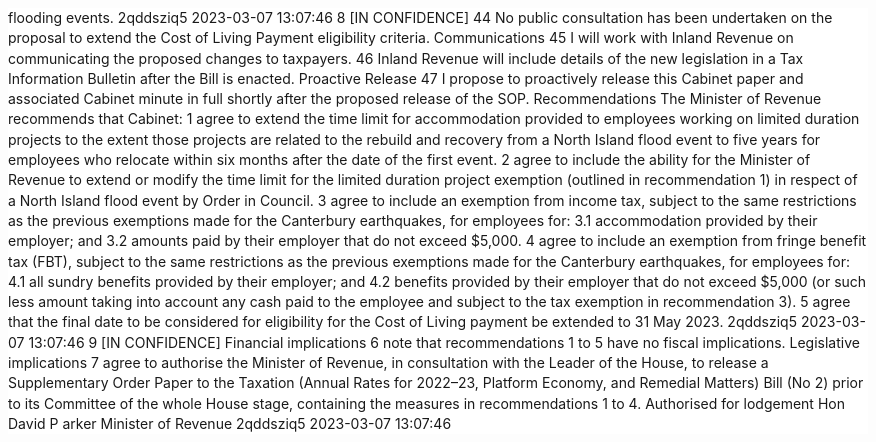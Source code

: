flooding events. 2qddsziq5 2023-03-07 13:07:46 8 \[IN CONFIDENCE\] 44 No public consultation has been undertaken on the proposal to extend the Cost of Living Payment eligibility criteria. Communications 45 I will work with Inland Revenue on communicating the proposed changes to taxpayers. 46 Inland Revenue will include details of the new legislation in a Tax Information Bulletin after the Bill is enacted. Proactive Release 47 I propose to proactively release this Cabinet paper and associated Cabinet minute in full shortly after the proposed release of the SOP. Recommendations The Minister of Revenue recommends that Cabinet: 1 agree to extend the time limit for accommodation provided to employees working on limited duration projects to the extent those projects are related to the rebuild and recovery from a North Island flood event to five years for employees who relocate within six months after the date of the first event. 2 agree to include the ability for the Minister of Revenue to extend or modify the time limit for the limited duration project exemption (outlined in recommendation 1) in respect of a North Island flood event by Order in Council. 3 agree to include an exemption from income tax, subject to the same restrictions as the previous exemptions made for the Canterbury earthquakes, for employees for: 3.1 accommodation provided by their employer; and 3.2 amounts paid by their employer that do not exceed $5,000. 4 agree to include an exemption from fringe benefit tax (FBT), subject to the same restrictions as the previous exemptions made for the Canterbury earthquakes, for employees for: 4.1 all sundry benefits provided by their employer; and 4.2 benefits provided by their employer that do not exceed $5,000 (or such less amount taking into account any cash paid to the employee and subject to the tax exemption in recommendation 3). 5 agree that the final date to be considered for eligibility for the Cost of Living payment be extended to 31 May 2023. 2qddsziq5 2023-03-07 13:07:46 9 \[IN CONFIDENCE\] Financial implications 6 note that recommendations 1 to 5 have no fiscal implications. Legislative implications 7 agree to authorise the Minister of Revenue, in consultation with the Leader of the House, to release a Supplementary Order Paper to the Taxation (Annual Rates for 2022–23, Platform Economy, and Remedial Matters) Bill (No 2) prior to its Committee of the whole House stage, containing the measures in recommendations 1 to 4. Authorised for lodgement Hon David P arker Minister of Revenue 2qddsziq5 2023-03-07 13:07:46